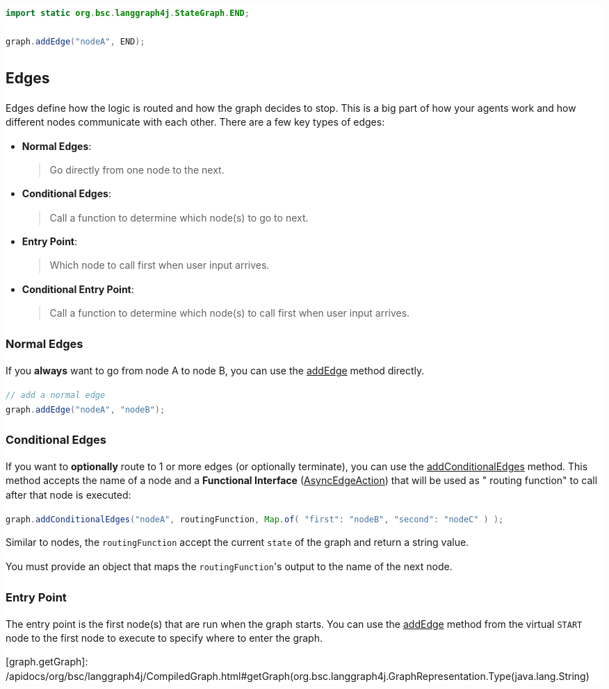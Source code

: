 ```java
import static org.bsc.langgraph4j.StateGraph.END;

graph.addEdge("nodeA", END);
```

## Edges

Edges define how the logic is routed and how the graph decides to stop. This is a big part of how your agents work and how different nodes communicate with each other. There are a few key types of edges:

- **Normal Edges**: 
  > Go directly from one node to the next.
- **Conditional Edges**: 
  > Call a function to determine which node(s) to go to next.
- **Entry Point**: 
  > Which node to call first when user input arrives.
- **Conditional Entry Point**: 
  > Call a function to determine which node(s) to call first when user input arrives.



<a id="normal-edges"></a>
### Normal Edges

If you **always** want to go from node A to node B, you can use the [addEdge] method directly.

```java
// add a normal edge
graph.addEdge("nodeA", "nodeB");
```

<a id="conditional-edges"></a>
### Conditional Edges

If you want to **optionally** route to 1 or more edges (or optionally terminate), you can use the [addConditionalEdges] method. This method accepts the name of a node and a **Functional Interface** ([AsyncEdgeAction]) that will be used as " routing function" to call after that node is executed:

```java
graph.addConditionalEdges("nodeA", routingFunction, Map.of( "first": "nodeB", "second": "nodeC" ) );
```

Similar to nodes, the `routingFunction` accept the current `state` of the graph and return a string value.



You must provide an object that maps the `routingFunction`'s output to the name of the next node.

<a id="entry-point"></a>
### Entry Point

The entry point is the first node(s) that are run when the graph starts. You can use the [addEdge] method from the virtual `START` node to the first node to execute to specify where to enter the graph.


[Mermaid]: https://mermaid.js.org
[java-async-generator]: https://github.com/bsorrentino/java-async-generator
[PlainTextStateSerializer]: /apidocs/org/bsc/langgraph4j/serializer/plain_text/PlainTextStateSerializer.html
[ObjectStreamStateSerializer]: /apidocs/org/bsc/langgraph4j/serializer/std/ObjectStreamStateSerializer.html
[RemoveByHash]: /apidocs/org/bsc/langgraph4j/state/RemoveByHash.html
[RemoveIdentifier]: /apidocs/org/bsc/langgraph4j/state/AppenderChannel.RemoveIdentifier.html
[Serializer]: /apidocs/org/bsc/langgraph4j/serializer/Serializer.html
[Reducer]: /apidocs/org/bsc/langgraph4j/state/Reducer.html
[AgentState]: /apidocs/org/bsc/langgraph4j/state/AgentState.html
[StateGraph]: /apidocs/org/bsc/langgraph4j/StateGraph.html
[Channel]: /apidocs/org/bsc/langgraph4j/state/Channel.html
[AsyncNodeAction]: /apidocs/org/bsc/langgraph4j/action/AsyncNodeAction.html
[AsyncEdgeAction]: /apidocs/org/bsc/langgraph4j/action/AsyncEdgeAction.html
[AppenderChannel]: /apidocs/org/bsc/langgraph4j/state/AppenderChannel.html
[addNode]: /apidocs/org/bsc/langgraph4j/StateGraph.html#addNode(java.lang.String,org.bsc.langgraph4j.action.AsyncNodeAction)
[addEdge]: /apidocs/org/bsc/langgraph4j/StateGraph.html#addEdge(java.lang.String,java.lang.String)
[addConditionalEdges]: /apidocs/org/bsc/langgraph4j/StateGraph.html#addConditionalEdges(java.lang.String,org.bsc.langgraph4j.action.AsyncEdgeAction,java.util.Map)
[CompletableFuture]: https://docs.oracle.com/javase/8/docs/api/java/util/concurrent/CompletableFuture.html
[Checkpointers]: /apidocs/org/bsc/langgraph4j/checkpoint/BaseCheckpointSaver.html
[graph.updateState(config,values,asNode)]: /apidocs/org/bsc/langgraph4j/CompiledGraph.html#updateState(org.bsc.langgraph4j.RunnableConfig,java.util.Map,java.lang.String)
[graph.getStateHistory(config)]: /apidocs/org/bsc/langgraph4j/CompiledGraph.html#getStateHistory(org.bsc.langgraph4j.RunnableConfig)
[graph.getGraph]: /apidocs/org/bsc/langgraph4j/CompiledGraph.html#getGraph(org.bsc.langgraph4j.GraphRepresentation.Type(java.lang.String)